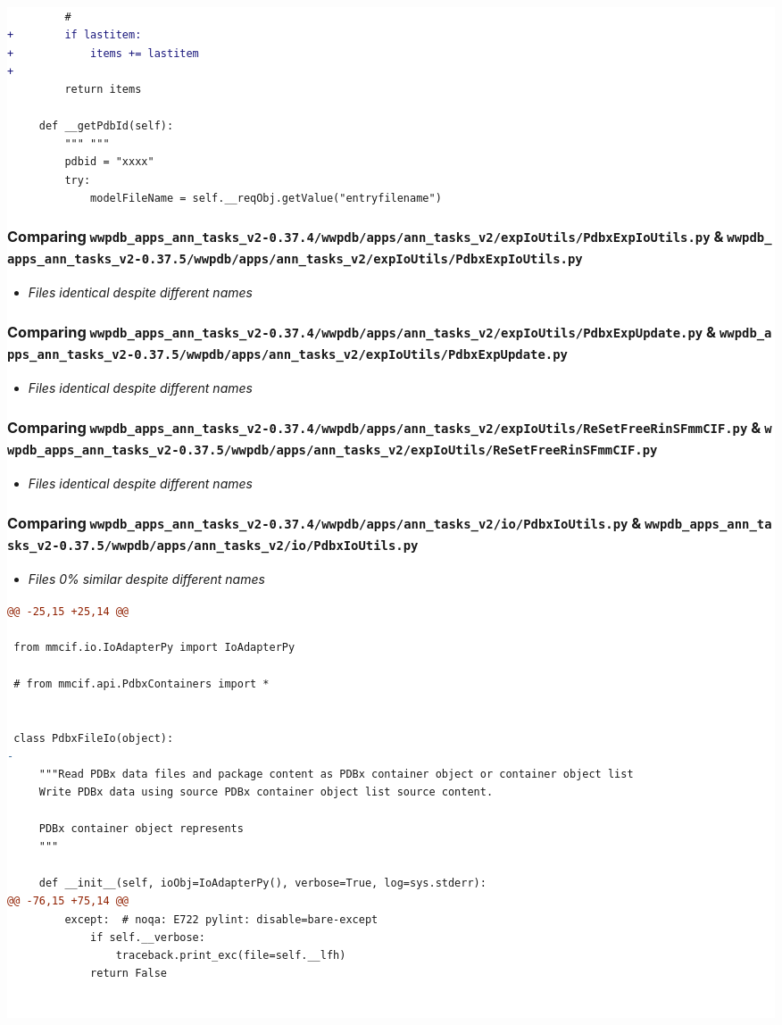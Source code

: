 ```diff
         #
+        if lastitem:
+            items += lastitem
+
         return items
 
     def __getPdbId(self):
         """ """
         pdbid = "xxxx"
         try:
             modelFileName = self.__reqObj.getValue("entryfilename")
```

### Comparing `wwpdb_apps_ann_tasks_v2-0.37.4/wwpdb/apps/ann_tasks_v2/expIoUtils/PdbxExpIoUtils.py` & `wwpdb_apps_ann_tasks_v2-0.37.5/wwpdb/apps/ann_tasks_v2/expIoUtils/PdbxExpIoUtils.py`

 * *Files identical despite different names*

### Comparing `wwpdb_apps_ann_tasks_v2-0.37.4/wwpdb/apps/ann_tasks_v2/expIoUtils/PdbxExpUpdate.py` & `wwpdb_apps_ann_tasks_v2-0.37.5/wwpdb/apps/ann_tasks_v2/expIoUtils/PdbxExpUpdate.py`

 * *Files identical despite different names*

### Comparing `wwpdb_apps_ann_tasks_v2-0.37.4/wwpdb/apps/ann_tasks_v2/expIoUtils/ReSetFreeRinSFmmCIF.py` & `wwpdb_apps_ann_tasks_v2-0.37.5/wwpdb/apps/ann_tasks_v2/expIoUtils/ReSetFreeRinSFmmCIF.py`

 * *Files identical despite different names*

### Comparing `wwpdb_apps_ann_tasks_v2-0.37.4/wwpdb/apps/ann_tasks_v2/io/PdbxIoUtils.py` & `wwpdb_apps_ann_tasks_v2-0.37.5/wwpdb/apps/ann_tasks_v2/io/PdbxIoUtils.py`

 * *Files 0% similar despite different names*

```diff
@@ -25,15 +25,14 @@
 
 from mmcif.io.IoAdapterPy import IoAdapterPy
 
 # from mmcif.api.PdbxContainers import *
 
 
 class PdbxFileIo(object):
-
     """Read PDBx data files and package content as PDBx container object or container object list
     Write PDBx data using source PDBx container object list source content.
 
     PDBx container object represents
     """
 
     def __init__(self, ioObj=IoAdapterPy(), verbose=True, log=sys.stderr):
@@ -76,15 +75,14 @@
         except:  # noqa: E722 pylint: disable=bare-except
             if self.__verbose:
                 traceback.print_exc(file=self.__lfh)
             return False
 
 
```